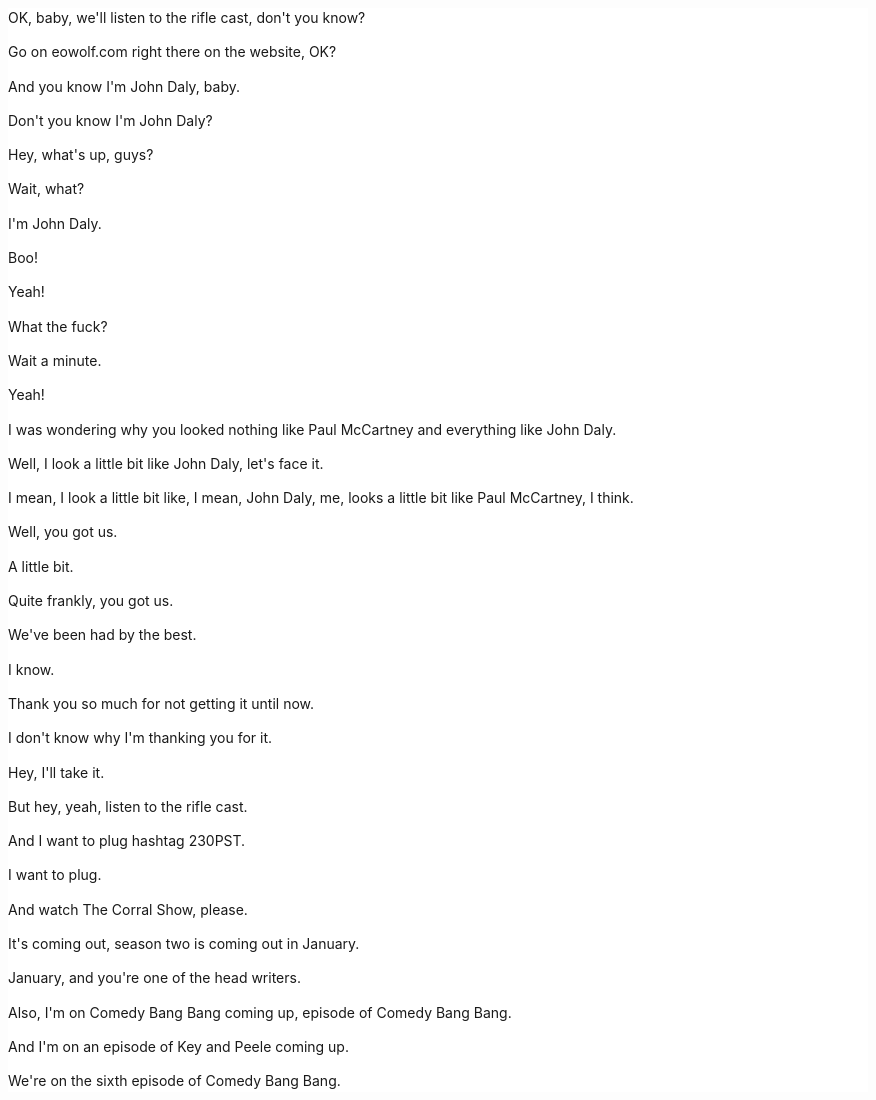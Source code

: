 OK, baby, we'll listen to the rifle cast, don't you know?

Go on eowolf.com right there on the website, OK?

And you know I'm John Daly, baby.

Don't you know I'm John Daly?

Hey, what's up, guys?

Wait, what?

I'm John Daly.

Boo!

Yeah!

What the fuck?

Wait a minute.

Yeah!

I was wondering why you looked nothing like Paul McCartney and everything like John Daly.

Well, I look a little bit like John Daly, let's face it.

I mean, I look a little bit like, I mean, John Daly, me, looks a little bit like Paul McCartney, I think.

Well, you got us.

A little bit.

Quite frankly, you got us.

We've been had by the best.

I know.

Thank you so much for not getting it until now.

I don't know why I'm thanking you for it.

Hey, I'll take it.

But hey, yeah, listen to the rifle cast.

And I want to plug hashtag 230PST.

I want to plug.

And watch The Corral Show, please.

It's coming out, season two is coming out in January.

January, and you're one of the head writers.

Also, I'm on Comedy Bang Bang coming up, episode of Comedy Bang Bang.

And I'm on an episode of Key and Peele coming up.

We're on the sixth episode of Comedy Bang Bang.
